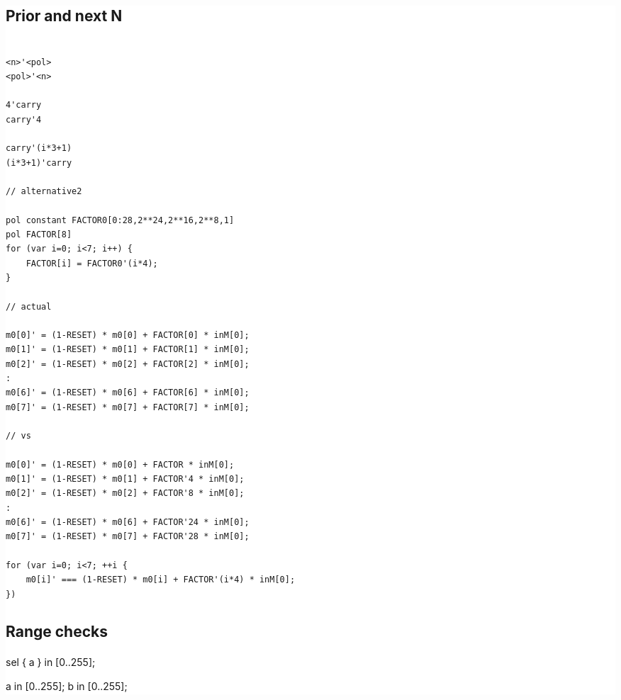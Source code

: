 
## Prior and next N
```

<n>'<pol>
<pol>'<n>

4'carry
carry'4

carry'(i*3+1)
(i*3+1)'carry

// alternative2

pol constant FACTOR0[0:28,2**24,2**16,2**8,1]
pol FACTOR[8]
for (var i=0; i<7; i++) {
    FACTOR[i] = FACTOR0'(i*4);
}

// actual

m0[0]' = (1-RESET) * m0[0] + FACTOR[0] * inM[0];
m0[1]' = (1-RESET) * m0[1] + FACTOR[1] * inM[0];
m0[2]' = (1-RESET) * m0[2] + FACTOR[2] * inM[0];
:
m0[6]' = (1-RESET) * m0[6] + FACTOR[6] * inM[0];
m0[7]' = (1-RESET) * m0[7] + FACTOR[7] * inM[0];

// vs

m0[0]' = (1-RESET) * m0[0] + FACTOR * inM[0];
m0[1]' = (1-RESET) * m0[1] + FACTOR'4 * inM[0];
m0[2]' = (1-RESET) * m0[2] + FACTOR'8 * inM[0];
:
m0[6]' = (1-RESET) * m0[6] + FACTOR'24 * inM[0];
m0[7]' = (1-RESET) * m0[7] + FACTOR'28 * inM[0];

for (var i=0; i<7; ++i {
    m0[i]' === (1-RESET) * m0[i] + FACTOR'(i*4) * inM[0];
})

```

## Range checks


  sel { a } in [0..255];

  a in [0..255];
  b in [0..255];

